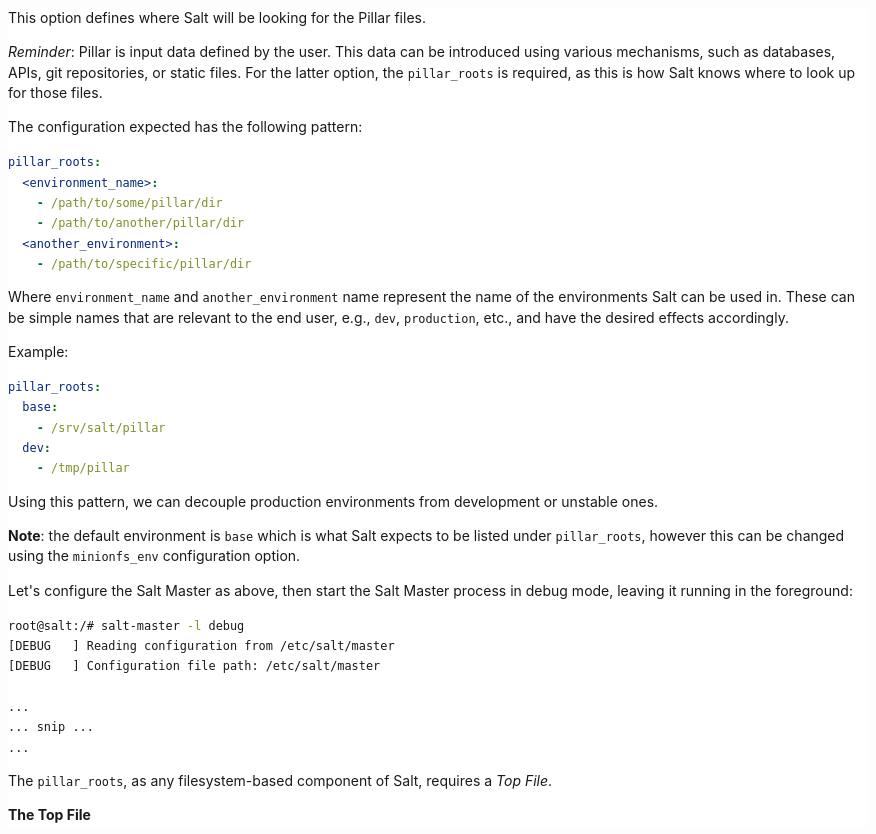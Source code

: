This option defines where Salt will be looking for the Pillar files.

*Reminder*: Pillar is input data defined by the user. This data can be introduced using various mechanisms, such as 
databases, APIs, git repositories, or static files. For the latter option, the `pillar_roots` is required, as this is 
how Salt knows where to look up for those files.

The configuration expected has the following pattern:

```yaml
pillar_roots:
  <environment_name>:
    - /path/to/some/pillar/dir
    - /path/to/another/pillar/dir
  <another_environment>:
    - /path/to/specific/pillar/dir
```

Where `environment_name` and `another_environment` name represent the name of the environments Salt can be used in. 
These can be simple names that are relevant to the end user, e.g., `dev`, `production`, etc., and have the desired 
effects accordingly.

Example:

```yaml
pillar_roots:
  base:
    - /srv/salt/pillar
  dev:
    - /tmp/pillar
```

Using this pattern, we can decouple production environments from development or unstable ones.

**Note**: the default environment is `base` which is what Salt expects to be listed under `pillar_roots`, however this 
can be changed using the `minionfs_env` configuration option.

Let's configure the Salt Master as above, then start the Salt Master process in debug mode, leaving it running in the 
foreground:

```bash
root@salt:/# salt-master -l debug
[DEBUG   ] Reading configuration from /etc/salt/master
[DEBUG   ] Configuration file path: /etc/salt/master

...
... snip ...
...
```

The `pillar_roots`, as any filesystem-based component of Salt, requires a _Top File_.

**The Top File**
